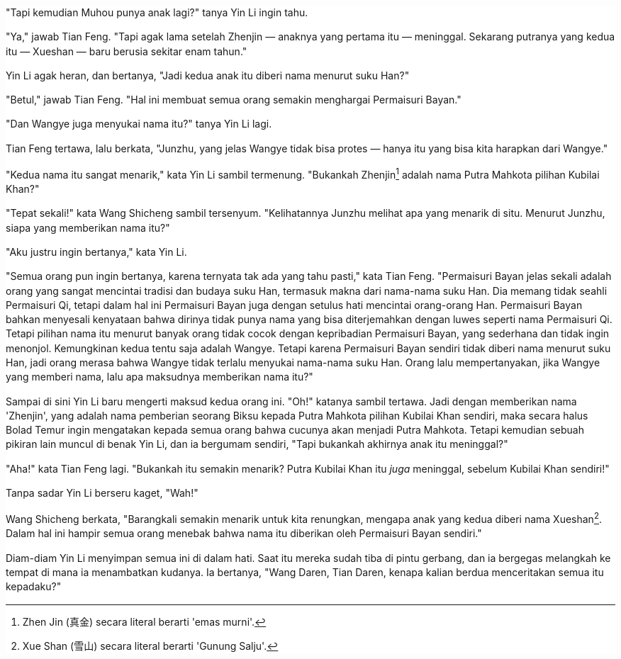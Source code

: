 "Tapi kemudian Muhou punya anak lagi?" tanya Yin Li ingin tahu.

"Ya," jawab Tian Feng. "Tapi agak lama setelah Zhenjin — anaknya yang pertama itu — meninggal. Sekarang putranya yang kedua itu — Xueshan — baru berusia 
sekitar enam tahun."

Yin Li agak heran, dan bertanya, "Jadi kedua anak itu diberi nama menurut suku Han?"

"Betul," jawab Tian Feng. "Hal ini membuat semua orang semakin menghargai Permaisuri Bayan."

"Dan Wangye juga menyukai nama itu?" tanya Yin Li lagi.

Tian Feng tertawa, lalu berkata, "Junzhu, yang jelas Wangye tidak bisa protes — hanya itu yang bisa kita harapkan dari Wangye."

[^emas-murni]: Zhen Jin (真金) secara literal berarti 'emas murni'.

"Kedua nama itu sangat menarik," kata Yin Li sambil termenung. "Bukankah Zhenjin[^emas-murni] adalah nama Putra Mahkota pilihan Kubilai Khan?"

"Tepat sekali!" kata Wang Shicheng sambil tersenyum. "Kelihatannya Junzhu melihat apa yang menarik di situ. Menurut Junzhu, siapa yang memberikan nama itu?"

"Aku justru ingin bertanya," kata Yin Li.

"Semua orang pun ingin bertanya, karena ternyata tak ada yang tahu pasti," kata Tian Feng. "Permaisuri Bayan jelas sekali adalah orang yang sangat 
mencintai tradisi dan budaya suku Han, termasuk makna dari nama-nama suku Han. Dia memang tidak seahli Permaisuri Qi, tetapi dalam hal ini Permaisuri Bayan 
juga dengan setulus hati mencintai orang-orang Han. Permaisuri Bayan bahkan menyesali kenyataan bahwa dirinya tidak punya nama yang bisa diterjemahkan 
dengan luwes seperti nama Permaisuri Qi. Tetapi pilihan nama itu menurut banyak orang tidak cocok dengan kepribadian Permaisuri Bayan, yang sederhana 
dan tidak ingin menonjol. Kemungkinan kedua tentu saja adalah Wangye. Tetapi karena Permaisuri Bayan sendiri tidak diberi nama menurut suku Han, 
jadi orang merasa bahwa Wangye tidak terlalu menyukai nama-nama suku Han. Orang lalu mempertanyakan, jika Wangye yang memberi nama, lalu apa maksudnya 
memberikan nama itu?"

Sampai di sini Yin Li baru mengerti maksud kedua orang ini. "Oh!" katanya sambil tertawa. Jadi dengan memberikan nama 'Zhenjin', yang adalah nama pemberian 
seorang Biksu kepada Putra Mahkota pilihan Kubilai Khan sendiri, maka secara halus Bolad Temur ingin mengatakan kepada semua orang bahwa cucunya 
akan menjadi Putra Mahkota. Tetapi kemudian sebuah pikiran lain muncul di benak Yin Li, dan ia bergumam sendiri, "Tapi bukankah akhirnya anak itu meninggal?"

"Aha!" kata Tian Feng lagi. "Bukankah itu semakin menarik? Putra Kubilai Khan itu _juga_ meninggal, sebelum Kubilai Khan sendiri!"

Tanpa sadar Yin Li berseru kaget, "Wah!"

[^xueshan]: Xue Shan (雪山) secara literal berarti 'Gunung Salju'.

Wang Shicheng berkata, "Barangkali semakin menarik untuk kita renungkan, mengapa anak yang kedua diberi nama Xueshan[^xueshan]. Dalam hal ini hampir semua orang 
menebak bahwa nama itu diberikan oleh Permaisuri Bayan sendiri."

Diam-diam Yin Li menyimpan semua ini di dalam hati. Saat itu mereka sudah tiba di pintu gerbang, dan ia bergegas melangkah ke tempat di mana ia menambatkan kudanya. 
Ia bertanya, "Wang Daren, Tian Daren, kenapa kalian berdua menceritakan semua itu kepadaku?"


[^huangshang]: Huang Shang (皇上) adalah panggilan umum untuk Kaisar.
[^muhou]: Mu Hou (tradisional 母後, atau disederhanakan 母后) adalah panggilan anak-anak dari keluarga kekaisaran kepada ibu mereka. Jika Sang Ibu hanya seorang selir, umumnya dipanggil Mu Fei (母妃). Panggilan ini juga berlaku bagi istri Kaisar yang manapun, meskipun anak itu bukan anak kandungnya.
[^muqin]: Mu Qin (母亲) adalah panggilan umum bagi anak-anak kepada ibunya.
[^eomeonim]: Eomeonim (어머님) adalah panggilan yang formal dan sopan dari seorang anak kepada ibunya.
[^taizi]: Tai Zi (太子) secara literal diterjemahkan menjadi 'Pangeran', tetapi dalam penerapan hanya dipakai untuk memanggil seorang Putra Mahkota. Pangeran lain biasanya dipanggil Wangzi (王子).
[^biaoge]: Biao Ge (表哥) adalah kakak sepupu laki-laki dari pihak ibu. Sebenarnya dari sisi Yin Li, ia seharusnya memanggil Zhang Wuji Tang Ge (堂哥), dan Zhang Wuji yang memanggilnya Biaomei (表妹). Yin Li mengabaikan perbedaan istilah ini.
[^tangge]: Tang Ge (堂哥) adalah kakak sepupu laki-laki dari pihak ayah.
[^bebek-panggang]: Shao Yazi (烧鸭子), alias Bebek Panggang, yang di jaman modern terkenal dengan nama 'Bebek Panggang Peking'. Dadu atau Khanbaliq adalah Beijing atau Peking di jaman modern.
[^chunbing]: Chun Bing (春饼) adalah roti bundar tipis seperti pancake, tetapi dikukus. Nama itu sendiri secara literal berarti 'Roti Musim Semi'.